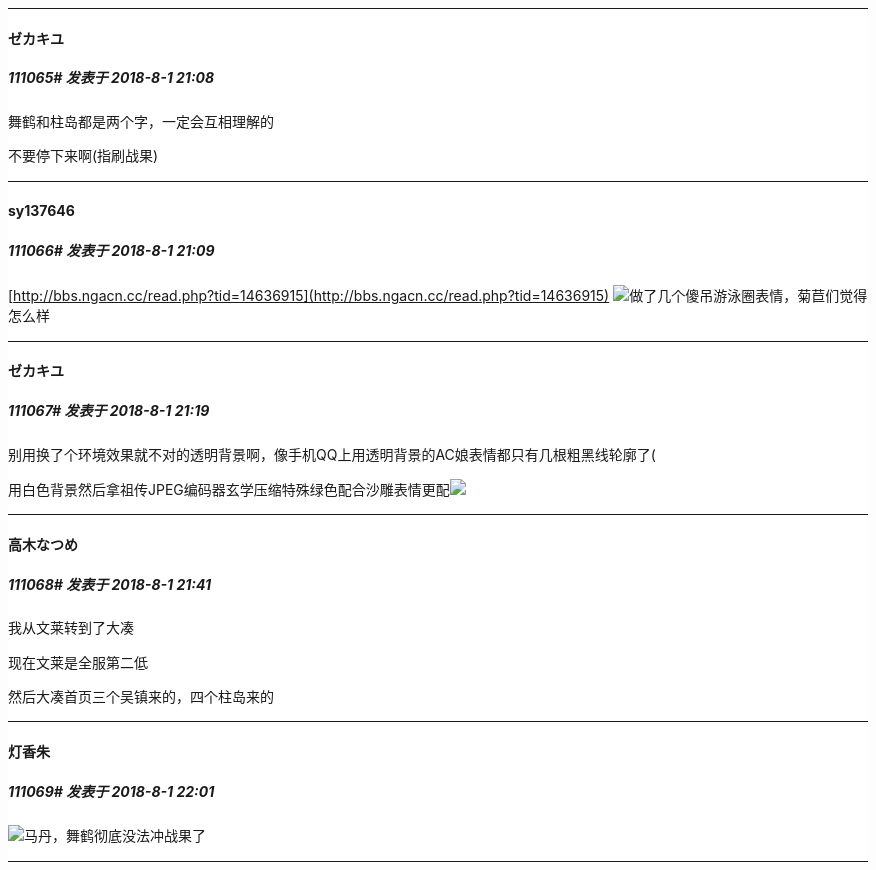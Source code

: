 
*****

####  ゼカキユ  
##### 111065#       发表于 2018-8-1 21:08


舞鹤和柱岛都是两个字，一定会互相理解的

不要停下来啊(指刷战果)


*****

####  sy137646  
##### 111066#       发表于 2018-8-1 21:09


[http://bbs.ngacn.cc/read.php?tid=14636915](http://bbs.ngacn.cc/read.php?tid=14636915)
<img src="https://static.saraba1st.com/image/smiley/face2017/018.png" referrerpolicy="no-referrer">做了几个傻吊游泳圈表情，菊苣们觉得怎么样


*****

####  ゼカキユ  
##### 111067#       发表于 2018-8-1 21:19


别用换了个环境效果就不对的透明背景啊，像手机QQ上用透明背景的AC娘表情都只有几根粗黑线轮廓了(

用白色背景然后拿祖传JPEG编码器玄学压缩特殊绿色配合沙雕表情更配<img src="https://static.saraba1st.com/image/smiley/face2017/065.png" referrerpolicy="no-referrer">


*****

####  高木なつめ  
##### 111068#       发表于 2018-8-1 21:41


我从文莱转到了大凑


现在文莱是全服第二低


然后大凑首页三个吴镇来的，四个柱岛来的


*****

####  灯香朱  
##### 111069#       发表于 2018-8-1 22:01


<img src="https://static.saraba1st.com/image/smiley/face2017/018.png" referrerpolicy="no-referrer">马丹，舞鹤彻底没法冲战果了


*****
